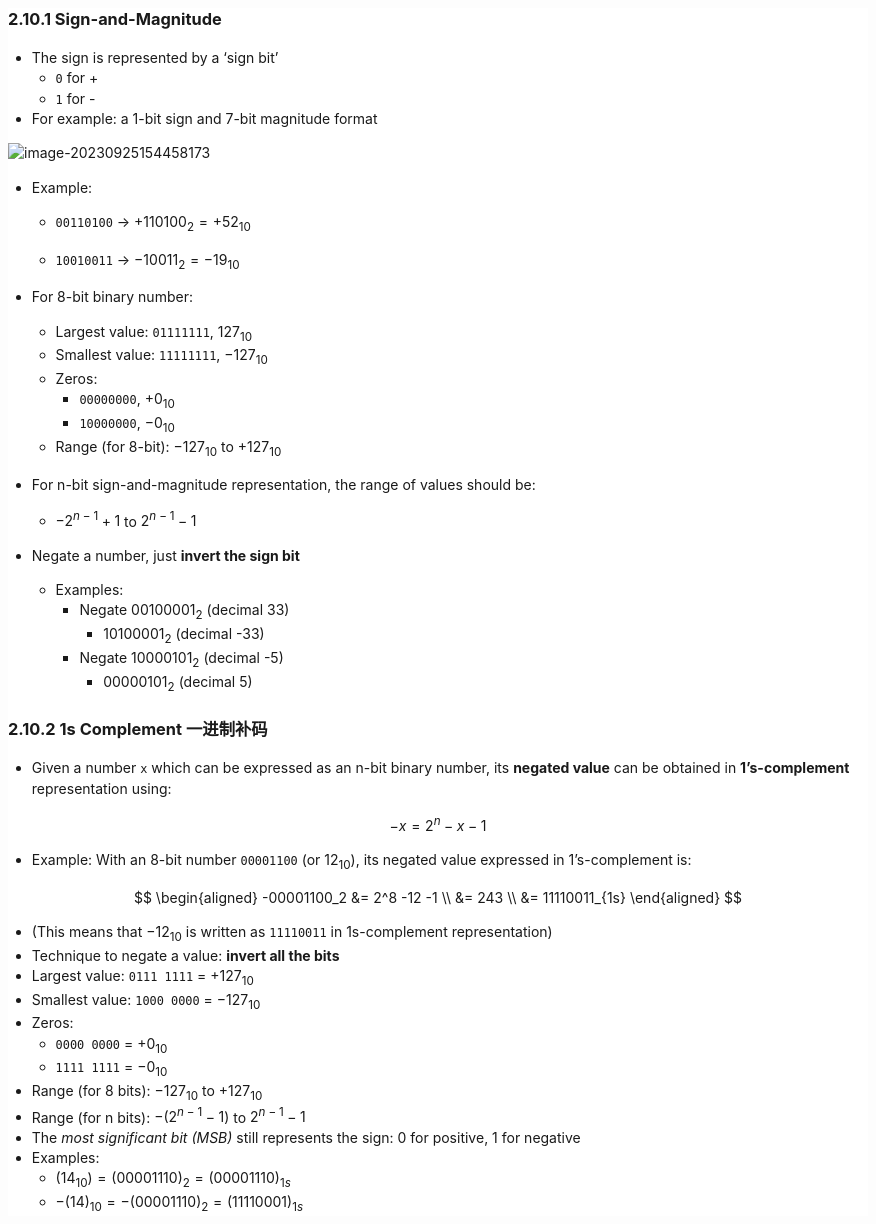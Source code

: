### 2.10.1 Sign-and-Magnitude

- The sign is represented by a ‘sign bit’
  - `0` for +
  - `1` for -
- For example: a 1-bit sign and 7-bit magnitude format

![image-20230925154458173](https://images.wu.engineer/images/2023/09/25/image-20230925154458173.png)

- Example:

  - `00110100` -> $+110100_2=+52_{10}$

  - `10010011` -> $-10011_2=-19_{10}$

- For 8-bit binary number:
  - Largest value: `01111111`, $127_{10}$
  - Smallest value: `11111111`, $-127_{10}$
  - Zeros:
    - `00000000`, $+0_{10}$
    - `10000000`, $-0_{10}$
  - Range (for 8-bit): $-127_{10}$ to $+127_{10}$
- For n-bit sign-and-magnitude representation, the range of values should be:
  - $-2^{n-1}+1$ to $2^{n-1}-1$
- Negate a number, just **invert the sign bit**
  - Examples:
    - Negate $00100001_2$ (decimal 33)
      - $10100001_2$ (decimal -33)
    - Negate $10000101_2$ (decimal -5)
      - $00000101_2$ (decimal 5)

### 2.10.2 1s Complement 一进制补码

- Given a number `x` which can be expressed as an n-bit binary number, its **negated value** can be obtained in **1’s-complement** representation using:

$$
-x=2^n-x-1
$$

- Example: With an 8-bit number `00001100` (or $12_{10}$), its negated value expressed in 1’s-complement is:

$$
\begin{aligned}
-00001100_2 &= 2^8 -12 -1 \\
&= 243 \\
&= 11110011_{1s}
\end{aligned}
$$

- (This means that $-12_{10}$ is written as `11110011` in 1s-complement representation)
- Technique to negate a value: **invert all the bits**
- Largest value: `0111 1111` = $+127_{10}$
- Smallest value: `1000 0000` = $-127_{10}$
- Zeros:
  - `0000 0000` = $+0_{10}$
  - `1111 1111` = $-0_{10}$
- Range (for 8 bits): $-127_{10}$ to $+127_{10}$
- Range (for n bits): $-(2^{n-1}-1)$ to $2^{n-1}-1$
- The *most significant bit (MSB)* still represents the sign: 0 for positive, 1 for negative
- Examples:
  - $(14_{10})=(00001110)_2=(00001110)_{1s}$
  - $-(14)_{10}=-(00001110)_2=(11110001)_{1s}$
